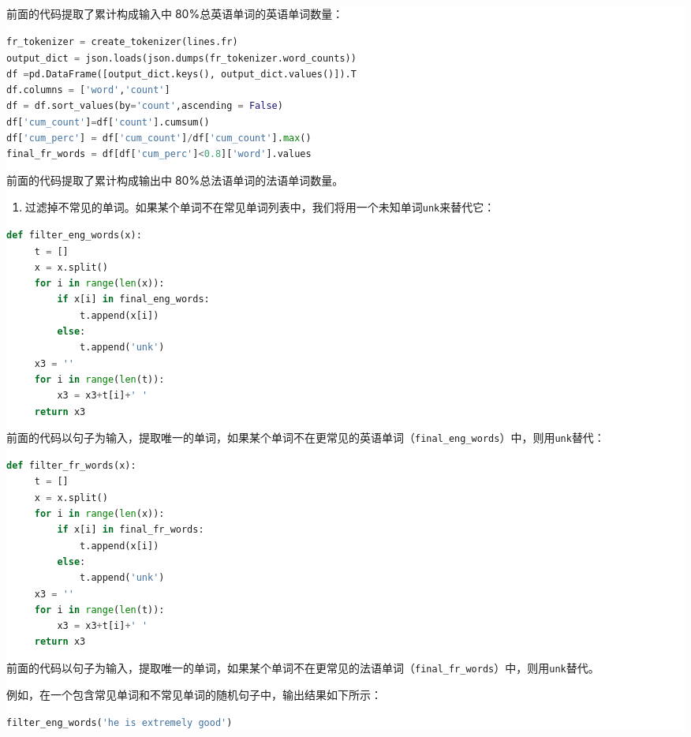 前面的代码提取了累计构成输入中 80%总英语单词的英语单词数量：

```py
fr_tokenizer = create_tokenizer(lines.fr)
output_dict = json.loads(json.dumps(fr_tokenizer.word_counts))
df =pd.DataFrame([output_dict.keys(), output_dict.values()]).T
df.columns = ['word','count']
df = df.sort_values(by='count',ascending = False)
df['cum_count']=df['count'].cumsum()
df['cum_perc'] = df['cum_count']/df['cum_count'].max()
final_fr_words = df[df['cum_perc']<0.8]['word'].values
```

前面的代码提取了累计构成输出中 80%总法语单词的法语单词数量。

1.  过滤掉不常见的单词。如果某个单词不在常见单词列表中，我们将用一个未知单词`unk`来替代它：

```py
def filter_eng_words(x):
     t = []
     x = x.split()
     for i in range(len(x)):
         if x[i] in final_eng_words:
             t.append(x[i])
         else:
             t.append('unk')
     x3 = ''
     for i in range(len(t)):
         x3 = x3+t[i]+' '
     return x3
```

前面的代码以句子为输入，提取唯一的单词，如果某个单词不在更常见的英语单词（`final_eng_words`）中，则用`unk`替代：

```py
def filter_fr_words(x):
     t = []
     x = x.split()
     for i in range(len(x)):
         if x[i] in final_fr_words:
             t.append(x[i])
         else:
             t.append('unk')
     x3 = ''
     for i in range(len(t)):
         x3 = x3+t[i]+' '
     return x3
```

前面的代码以句子为输入，提取唯一的单词，如果某个单词不在更常见的法语单词（`final_fr_words`）中，则用`unk`替代。

例如，在一个包含常见单词和不常见单词的随机句子中，输出结果如下所示：

```py
filter_eng_words('he is extremely good')
```
